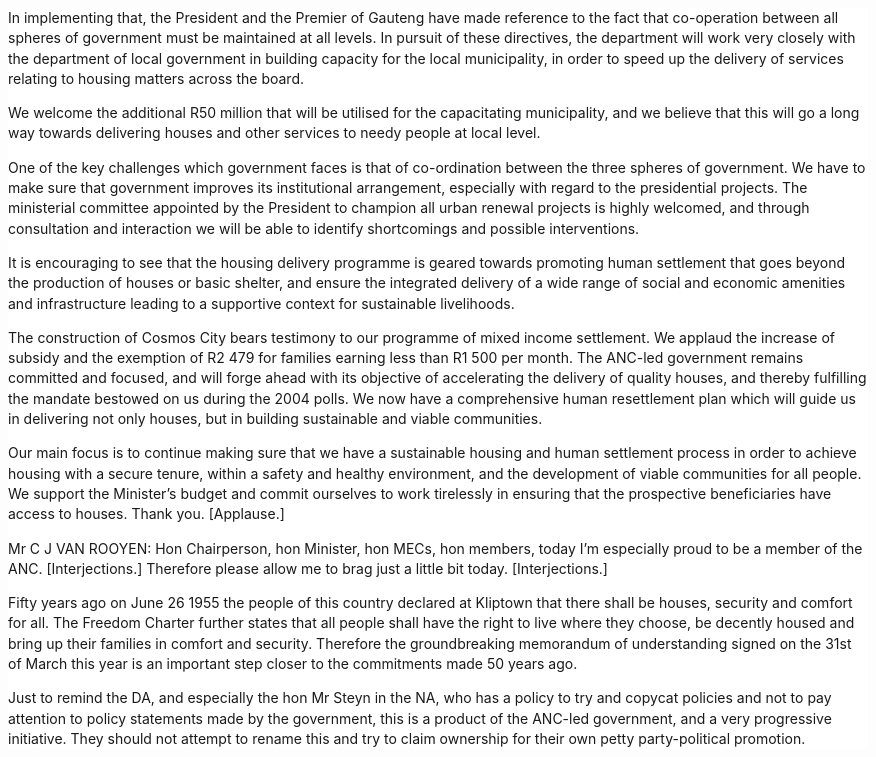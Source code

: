 In implementing that, the President and the Premier of Gauteng have made
reference to the fact that co-operation between all spheres of government
must be maintained at all levels. In pursuit of these directives, the
department will work very closely with the department of local government
in building capacity for the local municipality, in order to speed up the
delivery of services relating to housing matters across the board.

We welcome the additional R50 million that will be utilised for the
capacitating municipality, and we believe that this will go a long way
towards delivering houses and other services to needy people at local
level.

One of the key challenges which government faces is that of co-ordination
between the three spheres of government. We have to make sure that
government improves its institutional arrangement, especially with regard
to the presidential projects. The ministerial committee appointed by the
President to champion all urban renewal projects is highly welcomed, and
through consultation and interaction we will be able to identify
shortcomings and possible interventions.

It is encouraging to see that the housing delivery programme is geared
towards promoting human settlement that goes beyond the production of
houses or basic shelter, and ensure the integrated delivery of a wide range
of social and economic amenities and infrastructure leading to a supportive
context for sustainable livelihoods.

The construction of Cosmos City bears testimony to our programme of mixed
income settlement. We applaud the increase of subsidy and the exemption of
R2 479 for families earning less than R1 500 per month. The ANC-led
government remains committed and focused, and will forge ahead with its
objective of accelerating the delivery of quality houses, and thereby
fulfilling the mandate bestowed on us during the 2004 polls. We now have a
comprehensive human resettlement plan which will guide us in delivering not
only houses, but in building sustainable and viable communities.

Our main focus is to continue making sure that we have a sustainable
housing and human settlement process in order to achieve housing with a
secure tenure, within a safety and healthy environment, and the development
of viable communities for all people. We support the Minister’s budget and
commit ourselves to work tirelessly in ensuring that the prospective
beneficiaries have access to houses. Thank you. [Applause.]

Mr C J VAN ROOYEN: Hon Chairperson, hon Minister, hon MECs, hon members,
today I’m especially proud to be a member of the ANC. [Interjections.]
Therefore please allow me to brag just a little bit today. [Interjections.]

Fifty years ago on June 26 1955 the people of this country declared at
Kliptown that there shall be houses, security and comfort for all. The
Freedom Charter further states that all people shall have the right to live
where they choose, be decently housed and bring up their families in
comfort and security. Therefore the groundbreaking memorandum of
understanding signed on the 31st of March this year is an important step
closer to the commitments made 50 years ago.

Just to remind the DA, and especially the hon Mr Steyn in the NA, who has a
policy to try and copycat policies and not to pay attention to policy
statements made by the government, this is a product of the ANC-led
government, and a very progressive initiative. They should not attempt to
rename this and try to claim ownership for their own petty party-political
promotion.
